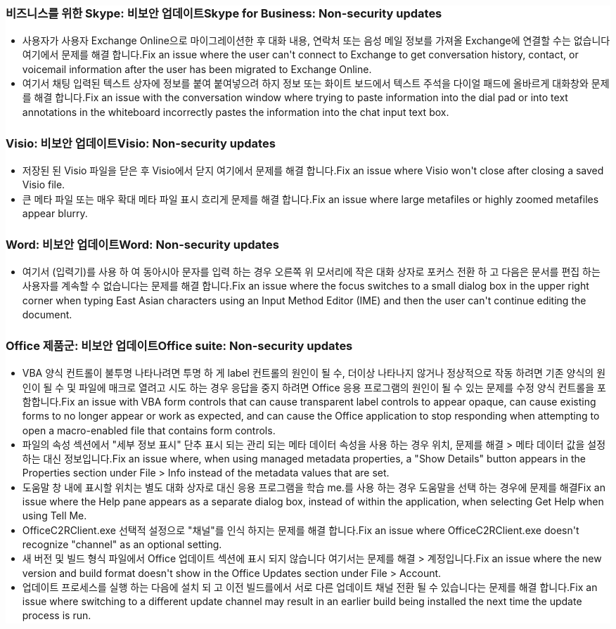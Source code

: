 ### <a name="skype-for-business-non-security-updates"></a><span data-ttu-id="68496-150">비즈니스를 위한 Skype: 비보안 업데이트</span><span class="sxs-lookup"><span data-stu-id="68496-150">Skype for Business: Non-security updates</span></span>
-   <span data-ttu-id="68496-151">사용자가 사용자 Exchange Online으로 마이그레이션한 후 대화 내용, 연락처 또는 음성 메일 정보를 가져올 Exchange에 연결할 수는 없습니다 여기에서 문제를 해결 합니다.</span><span class="sxs-lookup"><span data-stu-id="68496-151">Fix an issue where the user can't connect to Exchange to get conversation history, contact, or voicemail information after the user has been migrated to Exchange Online.</span></span>
-   <span data-ttu-id="68496-152">여기서 채팅 입력된 텍스트 상자에 정보를 붙여 붙여넣으려 하지 정보 또는 화이트 보드에서 텍스트 주석을 다이얼 패드에 올바르게 대화창와 문제를 해결 합니다.</span><span class="sxs-lookup"><span data-stu-id="68496-152">Fix an issue with the conversation window where trying to paste information into the dial pad or into text annotations in the whiteboard incorrectly pastes the information into the chat input text box.</span></span>

### <a name="visio-non-security-updates"></a><span data-ttu-id="68496-153">Visio: 비보안 업데이트</span><span class="sxs-lookup"><span data-stu-id="68496-153">Visio: Non-security updates</span></span>
-   <span data-ttu-id="68496-154">저장된 된 Visio 파일을 닫은 후 Visio에서 닫지 여기에서 문제를 해결 합니다.</span><span class="sxs-lookup"><span data-stu-id="68496-154">Fix an issue where Visio won't close after closing a saved Visio file.</span></span>
-   <span data-ttu-id="68496-155">큰 메타 파일 또는 매우 확대 메타 파일 표시 흐리게 문제를 해결 합니다.</span><span class="sxs-lookup"><span data-stu-id="68496-155">Fix an issue where large metafiles or highly zoomed metafiles appear blurry.</span></span>

### <a name="word-non-security-updates"></a><span data-ttu-id="68496-156">Word: 비보안 업데이트</span><span class="sxs-lookup"><span data-stu-id="68496-156">Word: Non-security updates</span></span>
-   <span data-ttu-id="68496-157">여기서 (입력기)를 사용 하 여 동아시아 문자를 입력 하는 경우 오른쪽 위 모서리에 작은 대화 상자로 포커스 전환 하 고 다음은 문서를 편집 하는 사용자를 계속할 수 없습니다는 문제를 해결 합니다.</span><span class="sxs-lookup"><span data-stu-id="68496-157">Fix an issue where the focus switches to a small dialog box in the upper right corner when typing East Asian characters using an Input Method Editor (IME) and then the user can't continue editing the document.</span></span>

### <a name="office-suite-non-security-updates"></a><span data-ttu-id="68496-158">Office 제품군: 비보안 업데이트</span><span class="sxs-lookup"><span data-stu-id="68496-158">Office suite: Non-security updates</span></span>
-   <span data-ttu-id="68496-159">VBA 양식 컨트롤이 불투명 나타나려면 투명 하 게 label 컨트롤의 원인이 될 수, 더이상 나타나지 않거나 정상적으로 작동 하려면 기존 양식의 원인이 될 수 및 파일에 매크로 열려고 시도 하는 경우 응답을 중지 하려면 Office 응용 프로그램의 원인이 될 수 있는 문제를 수정 양식 컨트롤을 포함합니다.</span><span class="sxs-lookup"><span data-stu-id="68496-159">Fix an issue with VBA form controls that can cause transparent label controls to appear opaque, can cause existing forms to no longer appear or work as expected, and can cause the Office application to stop responding when attempting to open a macro-enabled file that contains form controls.</span></span>
-   <span data-ttu-id="68496-160">파일의 속성 섹션에서 "세부 정보 표시" 단추 표시 되는 관리 되는 메타 데이터 속성을 사용 하는 경우 위치, 문제를 해결 \> 메타 데이터 값을 설정 하는 대신 정보입니다.</span><span class="sxs-lookup"><span data-stu-id="68496-160">Fix an issue where, when using managed metadata properties, a "Show Details" button appears in the Properties section under File \> Info instead of the metadata values that are set.</span></span>
-   <span data-ttu-id="68496-161">도움말 창 내에 표시할 위치는 별도 대화 상자로 대신 응용 프로그램을 학습 me.를 사용 하는 경우 도움말을 선택 하는 경우에 문제를 해결</span><span class="sxs-lookup"><span data-stu-id="68496-161">Fix an issue where the Help pane appears as a separate dialog box, instead of within the application, when selecting Get Help when using Tell Me.</span></span>
-   <span data-ttu-id="68496-162">OfficeC2RClient.exe 선택적 설정으로 "채널"를 인식 하지는 문제를 해결 합니다.</span><span class="sxs-lookup"><span data-stu-id="68496-162">Fix an issue where OfficeC2RClient.exe doesn't recognize "channel" as an optional setting.</span></span>
-   <span data-ttu-id="68496-163">새 버전 및 빌드 형식 파일에서 Office 업데이트 섹션에 표시 되지 않습니다 여기서는 문제를 해결 \> 계정입니다.</span><span class="sxs-lookup"><span data-stu-id="68496-163">Fix an issue where the new version and build format doesn't show in the Office Updates section under File \> Account.</span></span>
-   <span data-ttu-id="68496-164">업데이트 프로세스를 실행 하는 다음에 설치 되 고 이전 빌드를에서 서로 다른 업데이트 채널 전환 될 수 있습니다는 문제를 해결 합니다.</span><span class="sxs-lookup"><span data-stu-id="68496-164">Fix an issue where switching to a different update channel may result in an earlier build being installed the next time the update process is run.</span></span>